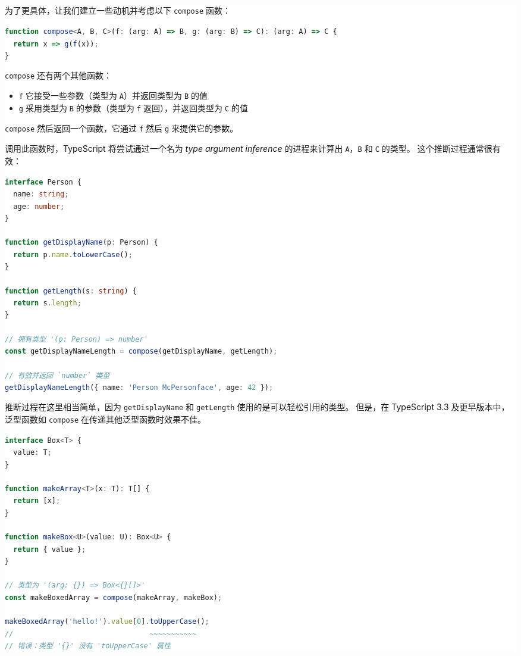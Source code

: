为了更具体，让我们建立一些动机并考虑以下 `compose` 函数：

```typescript
function compose<A, B, C>(f: (arg: A) => B, g: (arg: B) => C): (arg: A) => C {
  return x => g(f(x));
}
```

`compose` 还有两个其他函数：

- `f` 它接受一些参数（类型为 `A`）并返回类型为 `B` 的值
- `g` 采用类型为 `B` 的参数（类型为 `f` 返回），并返回类型为 `C` 的值

`compose` 然后返回一个函数，它通过 `f` 然后 `g` 来提供它的参数。

调用此函数时，TypeScript 将尝试通过一个名为 _type argument inference_ 的进程来计算出 `A`，`B` 和 `C` 的类型。 这个推断过程通常很有效：

```typescript
interface Person {
  name: string;
  age: number;
}

function getDisplayName(p: Person) {
  return p.name.toLowerCase();
}

function getLength(s: string) {
  return s.length;
}

// 拥有类型 '(p: Person) => number'
const getDisplayNameLength = compose(getDisplayName, getLength);

// 有效并返回 `number` 类型
getDisplayNameLength({ name: 'Person McPersonface', age: 42 });
```

推断过程在这里相当简单，因为 `getDisplayName` 和 `getLength` 使用的是可以轻松引用的类型。 但是，在 TypeScript 3.3 及更早版本中，泛型函数如 `compose` 在传递其他泛型函数时效果不佳。

```typescript
interface Box<T> {
  value: T;
}

function makeArray<T>(x: T): T[] {
  return [x];
}

function makeBox<U>(value: U): Box<U> {
  return { value };
}

// 类型为 '(arg: {}) => Box<{}[]>'
const makeBoxedArray = compose(makeArray, makeBox);

makeBoxedArray('hello!').value[0].toUpperCase();
//                                ~~~~~~~~~~~
// 错误：类型 '{}' 没有 'toUpperCase' 属性
```
